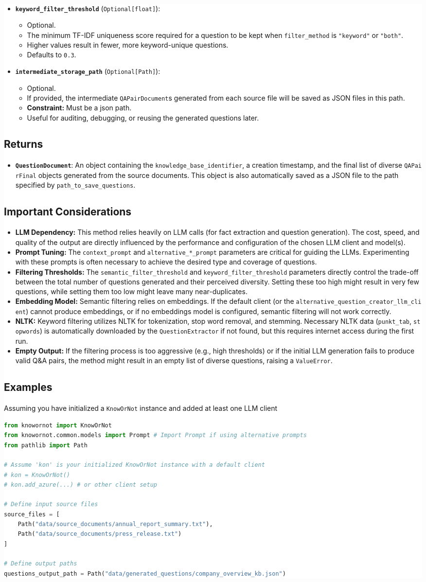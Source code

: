 *   **`keyword_filter_threshold`** (`Optional[float]`):
    *   Optional.
    *   The minimum TF-IDF uniqueness score required for a question to be kept when `filter_method` is `"keyword"` or `"both"`.
    *   Higher values result in fewer, more keyword-unique questions.
    *   Defaults to `0.3`.

*   **`intermediate_storage_path`** (`Optional[Path]`):
    *   Optional.
    *   If provided, the intermediate `QAPairDocument`s generated from each source file will be saved as JSON files in this path.
    *   **Constraint:** Must be a json path.
    *   Useful for auditing, debugging, or reusing the generated questions later.

## Returns

*   **`QuestionDocument`**: An object containing the `knowledge_base_identifier`, a creation timestamp, and the final list of diverse `QAPairFinal` objects generated from the source documents. This object is also automatically saved as a JSON file to the path specified by `path_to_save_questions`.

## Important Considerations

*   **LLM Dependency:** This method relies heavily on LLM calls (for fact extraction and question generation). The cost, speed, and quality of the output are directly influenced by the performance and configuration of the chosen LLM client and model(s).
*   **Prompt Tuning:** The `context_prompt` and `alternative_*_prompt` parameters are critical for guiding the LLMs. Experimenting with these prompts is often necessary to achieve the desired type and coverage of questions.
*   **Filtering Thresholds:** The `semantic_filter_threshold` and `keyword_filter_threshold` parameters directly control the trade-off between the total number of questions generated and their perceived diversity. Setting these too high might result in very few questions, while setting them too low might leave many near-duplicates.
*   **Embedding Model:** Semantic filtering relies on embeddings. If the default client (or the `alternative_question_creator_llm_client`) cannot produce embeddings, or if no embeddings model is configured, semantic filtering will not work correctly.
*   **NLTK:** Keyword filtering utilizes NLTK for tokenization, stop word removal, and stemming. Necessary NLTK data (`punkt_tab`, `stopwords`) is automatically downloaded by the `QuestionExtractor` if not found, but this requires internet access during the first run.
*   **Empty Output:** If the filtering process is too aggressive (e.g., high thresholds) or if the initial LLM generation fails to produce valid Q&A pairs, the method might result in an empty list of diverse questions, raising a `ValueError`.

## Examples

Assuming you have initialized a `KnowOrNot` instance and added at least one LLM client

```python
from knowornot import KnowOrNot
from knowornot.common.models import Prompt # Import Prompt if using alternative prompts
from pathlib import Path

# Assume 'kon' is your initialized KnowOrNot instance with a default client
# kon = KnowOrNot()
# kon.add_azure(...) # or other client setup

# Define input source files
source_files = [
    Path("data/source_documents/annual_report_summary.txt"),
    Path("data/source_documents/press_release.txt")
]

# Define output paths
questions_output_path = Path("data/generated_questions/company_overview_kb.json")
```